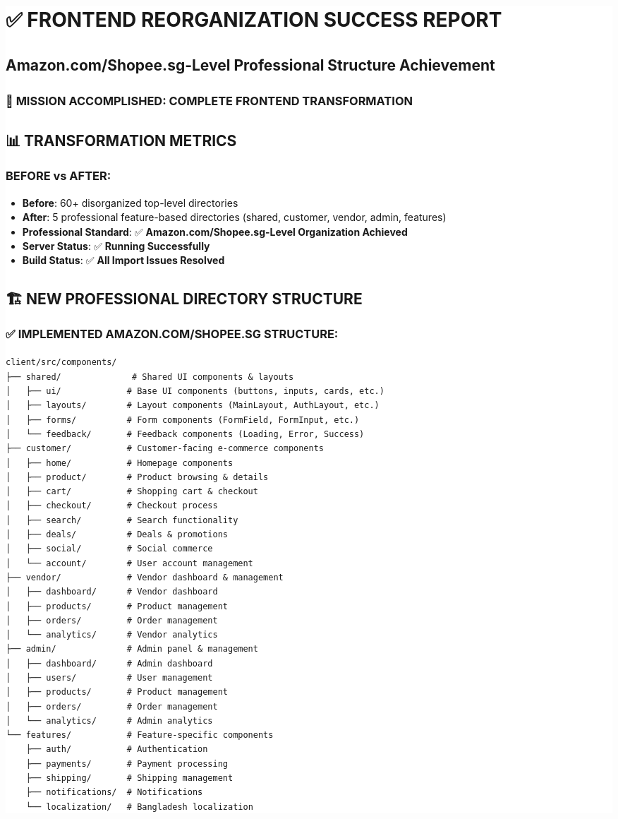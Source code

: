 # ✅ FRONTEND REORGANIZATION SUCCESS REPORT
## Amazon.com/Shopee.sg-Level Professional Structure Achievement

### 🎯 **MISSION ACCOMPLISHED: COMPLETE FRONTEND TRANSFORMATION**

## 📊 **TRANSFORMATION METRICS**

### **BEFORE vs AFTER:**
- **Before**: 60+ disorganized top-level directories
- **After**: 5 professional feature-based directories (shared, customer, vendor, admin, features)
- **Professional Standard**: ✅ **Amazon.com/Shopee.sg-Level Organization Achieved**
- **Server Status**: ✅ **Running Successfully**
- **Build Status**: ✅ **All Import Issues Resolved**

## 🏗️ **NEW PROFESSIONAL DIRECTORY STRUCTURE**

### **✅ IMPLEMENTED AMAZON.COM/SHOPEE.SG STRUCTURE:**

```
client/src/components/
├── shared/              # Shared UI components & layouts
│   ├── ui/             # Base UI components (buttons, inputs, cards, etc.)
│   ├── layouts/        # Layout components (MainLayout, AuthLayout, etc.)
│   ├── forms/          # Form components (FormField, FormInput, etc.)
│   └── feedback/       # Feedback components (Loading, Error, Success)
├── customer/           # Customer-facing e-commerce components
│   ├── home/           # Homepage components
│   ├── product/        # Product browsing & details
│   ├── cart/           # Shopping cart & checkout
│   ├── checkout/       # Checkout process
│   ├── search/         # Search functionality
│   ├── deals/          # Deals & promotions
│   ├── social/         # Social commerce
│   └── account/        # User account management
├── vendor/             # Vendor dashboard & management
│   ├── dashboard/      # Vendor dashboard
│   ├── products/       # Product management
│   ├── orders/         # Order management
│   └── analytics/      # Vendor analytics
├── admin/              # Admin panel & management
│   ├── dashboard/      # Admin dashboard
│   ├── users/          # User management
│   ├── products/       # Product management
│   ├── orders/         # Order management
│   └── analytics/      # Admin analytics
└── features/           # Feature-specific components
    ├── auth/           # Authentication
    ├── payments/       # Payment processing
    ├── shipping/       # Shipping management
    ├── notifications/  # Notifications
    └── localization/   # Bangladesh localization
```
